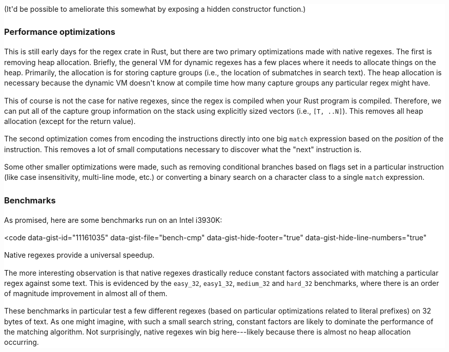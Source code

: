 (It'd be possible to ameliorate this somewhat by exposing a hidden constructor
function.)


### Performance optimizations

This is still early days for the regex crate in Rust, but there are two primary
optimizations made with native regexes. The first is removing heap allocation.
Briefly, the general VM for dynamic regexes has a few places where it needs to
allocate things on the heap. Primarily, the allocation is for storing capture
groups (i.e., the location of submatches in search text). The heap allocation
is necessary because the dynamic VM doesn't know at compile time how many
capture groups any particular regex might have.

This of course is not the case for native regexes, since the regex is compiled
when your Rust program is compiled. Therefore, we can put all of the capture
group information on the stack using explicitly sized vectors (i.e., `[T,
..N]`). This removes all heap allocation (except for the return value).

The second optimization comes from encoding the instructions directly into one
big `match` expression based on the *position* of the instruction. This removes
a lot of small computations necessary to discover what the "next" instruction
is.

Some other smaller optimizations were made, such as removing conditional
branches based on flags set in a particular instruction (like case
insensitivity, multi-line mode, etc.) or converting a binary search on a
character class to a single `match` expression.


### Benchmarks

As promised, here are some benchmarks run on an Intel i3930K:

<code
  data-gist-id="11161035"
  data-gist-file="bench-cmp"
  data-gist-hide-footer="true"
  data-gist-hide-line-numbers="true"
 ></code>

Native regexes provide a universal speedup.

The more interesting observation is that native regexes drastically reduce
constant factors associated with matching a particular regex against some text.
This is evidenced by the `easy_32`, `easy1_32`, `medium_32` and `hard_32`
benchmarks, where there is an order of magnitude improvement in almost all of
them.

These benchmarks in particular test a few different regexes (based on
particular optimizations related to literal prefixes) on 32 bytes of text.
As one might imagine, with such a small search string, constant factors are
likely to dominate the performance of the matching algorithm.
Not surprisingly, native regexes win big here---likely because there is almost
no heap allocation occurring.
